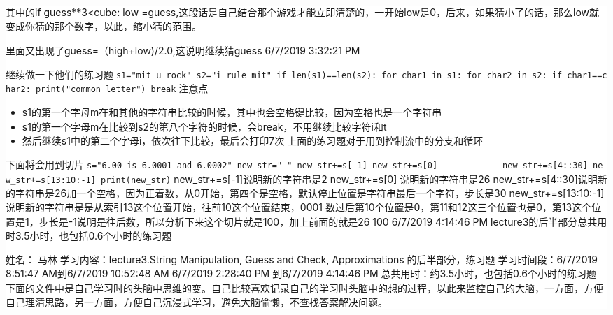 其中的if guess**3<cube: low =guess,这段话是自己结合那个游戏才能立即清楚的，一开始low是0，后来，如果猜小了的话，那么low就变成你猜的那个数字，以此，缩小猜的范围。

里面又出现了guess=（high+low)/2.0,这说明继续猜guess
6/7/2019 3:32:21 PM 

继续做一下他们的练习题
    `s1="mit u rock"
	s2="i rule mit"
	if len(s1)==len(s2):
	    for char1 in s1:
	        for char2 in s2:
	            if char1==char2:
	                print("common letter")
	                break`
注意点

- s1的第一个字母m在和其他的字符串比较的时候，其中也会空格键比较，因为空格也是一个字符串
- s1的第一个字母m在比较到s2的第八个字符的时候，会break，不用继续比较字符i和t
- 然后继续s1中的第二个字母i，依次往下比较，最后会打印7次
上面的练习题对于用到控制流中的分支和循环

下面将会用到切片
    `s="6.00 is 6.0001 and 6.0002"
	new_str=" "
	new_str+=s[-1]
	new_str+=s[0]            
	new_str+=s[4::30]
	new_str+=s[13:10:-1]
	print(new_str)`
new_str+=s[-1]说明新的字符串是2
new_str+=s[0] 说明新的字符串是26
new_str+=s[4::30]说明新的字符串是26加一个空格，因为正着数，从0开始，第四个是空格，默认停止位置是字符串最后一个字符，步长是30
new_str+=s[13:10:-1]说明新的字符串是是从索引13这个位置开始，往前10这个位置结束，0001 数过后第10个位置是0，第11和12这三个位置也是0，第13这个位置是1，步长是-1说明是往后数，所以分析下来这个切片就是100，加上前面的就是26 100
6/7/2019 4:14:46 PM 
lecture3的后半部分总共用时3.5小时，也包括0.6个小时的练习题

姓名： 马林
学习内容：lecture3.String Manipulation, Guess and Check, Approximations 的后半部分，练习题
学习时间段：6/7/2019 8:51:47 AM到6/7/2019 10:52:48 AM
         6/7/2019 2:28:40 PM 到6/7/2019 4:14:46 PM 
总共用时：约3.5小时，也包括0.6个小时的练习题
下面的文件中是自己学习时的头脑中思维的变。自己比较喜欢记录自己的学习时头脑中的想的过程，以此来监控自己的大脑，一方面，方便自己理清思路，另一方面，方便自己沉浸式学习，避免大脑偷懒，不查找答案解决问题。

 

